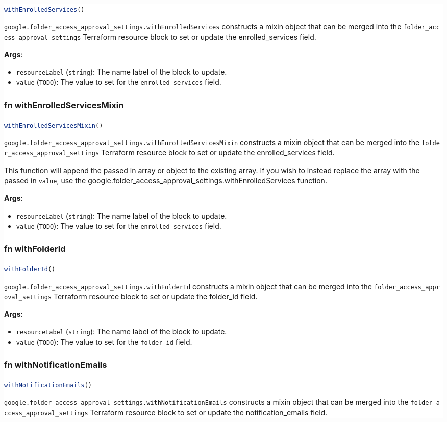```ts
withEnrolledServices()
```

`google.folder_access_approval_settings.withEnrolledServices` constructs a mixin object that can be merged into the `folder_access_approval_settings`
Terraform resource block to set or update the enrolled_services field.



**Args**:
  - `resourceLabel` (`string`): The name label of the block to update.
  - `value` (`TODO`): The value to set for the `enrolled_services` field.


### fn withEnrolledServicesMixin

```ts
withEnrolledServicesMixin()
```

`google.folder_access_approval_settings.withEnrolledServicesMixin` constructs a mixin object that can be merged into the `folder_access_approval_settings`
Terraform resource block to set or update the enrolled_services field.

This function will append the passed in array or object to the existing array. If you wish
to instead replace the array with the passed in `value`, use the [google.folder_access_approval_settings.withEnrolledServices](TODO)
function.


**Args**:
  - `resourceLabel` (`string`): The name label of the block to update.
  - `value` (`TODO`): The value to set for the `enrolled_services` field.


### fn withFolderId

```ts
withFolderId()
```

`google.folder_access_approval_settings.withFolderId` constructs a mixin object that can be merged into the `folder_access_approval_settings`
Terraform resource block to set or update the folder_id field.



**Args**:
  - `resourceLabel` (`string`): The name label of the block to update.
  - `value` (`TODO`): The value to set for the `folder_id` field.


### fn withNotificationEmails

```ts
withNotificationEmails()
```

`google.folder_access_approval_settings.withNotificationEmails` constructs a mixin object that can be merged into the `folder_access_approval_settings`
Terraform resource block to set or update the notification_emails field.
